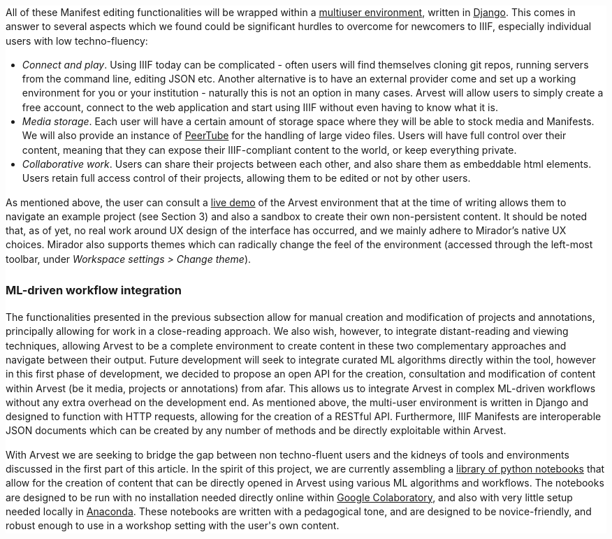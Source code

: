 

All of these Manifest editing functionalities will be wrapped within a [multiuser environment](https://github.com/SCENE-CE/mirador-multi-user), written in [Django](https://www.djangoproject.com/). This comes in answer to several aspects which we found could be significant hurdles to overcome for newcomers to IIIF, especially individual users with low techno-fluency:

- _Connect and play_. Using IIIF today can be complicated - often users will find themselves cloning git repos, running servers from the command line, editing JSON etc. Another alternative is to have an external provider come and set up a working environment for you or your institution - naturally this is not an option in many cases. Arvest will allow users to simply create a free account, connect to the web application and start using IIIF without even having to know what it is.
- _Media storage_. Each user will have a certain amount of storage space where they will be able to stock media and Manifests. We will also provide an instance of [PeerTube](https://joinpeertube.org/) for the handling of large video files. Users will have full control over their content, meaning that they can expose their IIIF-compliant content to the world, or keep everything private.
- _Collaborative work_. Users can share their projects between each other, and also share them as embeddable html elements. Users retain full access control of their projects, allowing them to be edited or not by other users.



As mentioned above, the user can consult a [live demo](https://arvest.tetras-libre.fr/) of the Arvest environment that at the time of writing allows them to navigate an example project (see Section 3) and also a sandbox to create their own non-persistent content. It should be noted that, as of yet, no real work around UX design of the interface has occurred, and we mainly adhere to Mirador’s native UX choices. Mirador also supports themes which can radically change the feel of the environment (accessed through the left-most toolbar, under _Workspace settings > Change theme_).



### ML-driven workflow integration



The functionalities presented in the previous subsection allow for manual creation and modification of projects and annotations, principally allowing for work in a close-reading approach. We also wish, however, to integrate distant-reading and viewing techniques, allowing Arvest to be a complete environment to create content in these two complementary approaches and navigate between their output. Future development will seek to integrate curated ML algorithms directly within the tool, however in this first phase of development, we decided to propose an open API for the creation, consultation and modification of content within Arvest (be it media, projects or annotations) from afar. This allows us to integrate Arvest in complex ML-driven workflows without any extra overhead on the development end. As mentioned above, the multi-user environment is written in Django and designed to function with HTTP requests, allowing for the creation of a RESTful API. Furthermore, IIIF Manifests are interoperable JSON documents which can be created by any number of methods and be directly exploitable within Arvest.



With Arvest we are seeking to bridge the gap between non techno-fluent users and the kidneys of tools and environments discussed in the first part of this article. In the spirit of this project, we are currently assembling a [library of python notebooks](https://github.com/arvest-data-in-context/ml-notebooks) that allow for the creation of content that can be directly opened in Arvest using various ML algorithms and workflows. The notebooks are designed to be run with no installation needed directly online within [Google Colaboratory](https://colab.research.google.com/), and also with very little setup needed locally in [Anaconda](https://www.anaconda.com/). These notebooks are written with a pedagogical tone, and are designed to be novice-friendly, and robust enough to use in a workshop setting with the user's own content.
